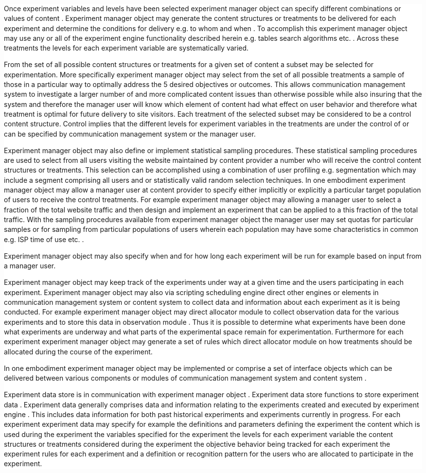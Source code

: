 Once experiment variables and levels have been selected experiment manager object can specify different combinations or values of content . Experiment manager object may generate the content structures or treatments to be delivered for each experiment and determine the conditions for delivery e.g. to whom and when . To accomplish this experiment manager object may use any or all of the experiment engine functionality described herein e.g. tables search algorithms etc. . Across these treatments the levels for each experiment variable are systematically varied.

From the set of all possible content structures or treatments for a given set of content a subset may be selected for experimentation. More specifically experiment manager object may select from the set of all possible treatments a sample of those in a particular way to optimally address the 5 desired objectives or outcomes. This allows communication management system to investigate a larger number of and more complicated content issues than otherwise possible while also insuring that the system and therefore the manager user will know which element of content had what effect on user behavior and therefore what treatment is optimal for future delivery to site visitors. Each treatment of the selected subset may be considered to be a control content structure. Control implies that the different levels for experiment variables in the treatments are under the control of or can be specified by communication management system or the manager user.

Experiment manager object may also define or implement statistical sampling procedures. These statistical sampling procedures are used to select from all users visiting the website maintained by content provider a number who will receive the control content structures or treatments. This selection can be accomplished using a combination of user profiling e.g. segmentation which may include a segment comprising all users and or statistically valid random selection techniques. In one embodiment experiment manager object may allow a manager user at content provider to specify either implicitly or explicitly a particular target population of users to receive the control treatments. For example experiment manager object may allowing a manager user to select a fraction of the total website traffic and then design and implement an experiment that can be applied to a this fraction of the total traffic. With the sampling procedures available from experiment manager object the manager user may set quotas for particular samples or for sampling from particular populations of users wherein each population may have some characteristics in common e.g. ISP time of use etc. .

Experiment manager object may also specify when and for how long each experiment will be run for example based on input from a manager user.

Experiment manager object may keep track of the experiments under way at a given time and the users participating in each experiment. Experiment manager object may also via scripting scheduling engine direct other engines or elements in communication management system or content system to collect data and information about each experiment as it is being conducted. For example experiment manager object may direct allocator module to collect observation data for the various experiments and to store this data in observation module . Thus it is possible to determine what experiments have been done what experiments are underway and what parts of the experimental space remain for experimentation. Furthermore for each experiment experiment manager object may generate a set of rules which direct allocator module on how treatments should be allocated during the course of the experiment.

In one embodiment experiment manager object may be implemented or comprise a set of interface objects which can be delivered between various components or modules of communication management system and content system .

Experiment data store is in communication with experiment manager object . Experiment data store functions to store experiment data . Experiment data generally comprises data and information relating to the experiments created and executed by experiment engine . This includes data information for both past historical experiments and experiments currently in progress. For each experiment experiment data may specify for example the definitions and parameters defining the experiment the content which is used during the experiment the variables specified for the experiment the levels for each experiment variable the content structures or treatments considered during the experiment the objective behavior being tracked for each experiment the experiment rules for each experiment and a definition or recognition pattern for the users who are allocated to participate in the experiment.
